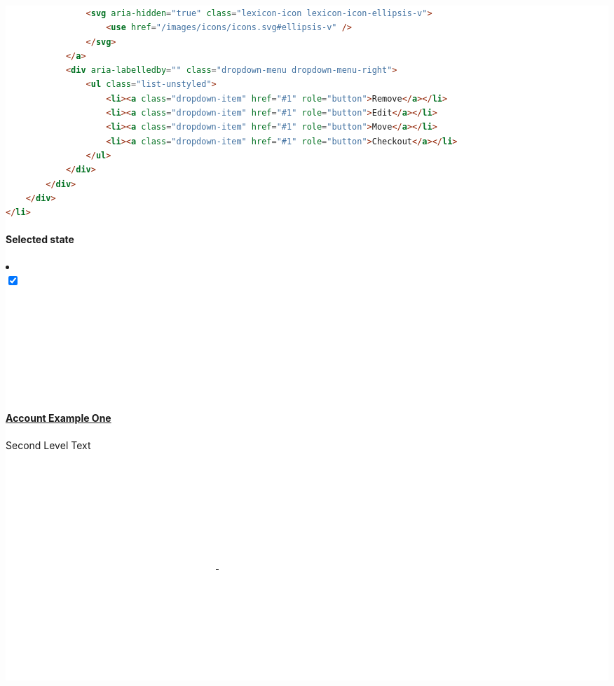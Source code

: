 ```html
				<svg aria-hidden="true" class="lexicon-icon lexicon-icon-ellipsis-v">
					<use href="/images/icons/icons.svg#ellipsis-v" />
				</svg>
			</a>
			<div aria-labelledby="" class="dropdown-menu dropdown-menu-right">
				<ul class="list-unstyled">
					<li><a class="dropdown-item" href="#1" role="button">Remove</a></li>
					<li><a class="dropdown-item" href="#1" role="button">Edit</a></li>
					<li><a class="dropdown-item" href="#1" role="button">Move</a></li>
					<li><a class="dropdown-item" href="#1" role="button">Checkout</a></li>
				</ul>
			</div>
		</div>
	</div>
</li>
```

#### Selected state

<li class="list-group-item list-group-item-flex active">
	<div class="autofit-col">
		<div class="custom-control custom-checkbox">
			<label>
				<input checked class="custom-control-input" type="checkbox"/>
				<span class="custom-control-label"></span>
			</label>
		</div>
	</div>
	<div class="autofit-col">
		<div class="sticker sticker-secondary">
			<span class="inline-item">
				<svg aria-hidden="true" class="lexicon-icon lexicon-icon-folder">
					<use href="/images/icons/icons.svg#folder" />
				</svg>
			</span>
		</div>
	</div>
	<div class="autofit-col autofit-col-expand">
		<h4 class="list-group-title text-truncate">
			<a href="#1">Account Example One</a>
		</h4>
		<p class="list-group-subtitle text-truncate">Second Level Text</p>
	</div>
	<div class="autofit-col">
		<div class="quick-action-menu">
			<a class="component-action quick-action-item" href="#1" role="button">
				<svg aria-hidden="true" class="lexicon-icon lexicon-icon-trash">
					<use href="/images/icons/icons.svg#trash" />
				</svg>
			</a>
			<a class="component-action quick-action-item" href="#1" role="button">
				<svg aria-hidden="true" class="lexicon-icon lexicon-icon-download">
					<use href="/images/icons/icons.svg#download" />
				</svg>
			</a>
			<a class="component-action quick-action-item" href="#1" role="button">
				<svg aria-hidden="true" class="lexicon-icon lexicon-icon-info-circle-open">
					<use href="/images/icons/icons.svg#info-circle-open" />
				</svg>
			</a>
		</div>
		<div class="dropdown dropdown-action">